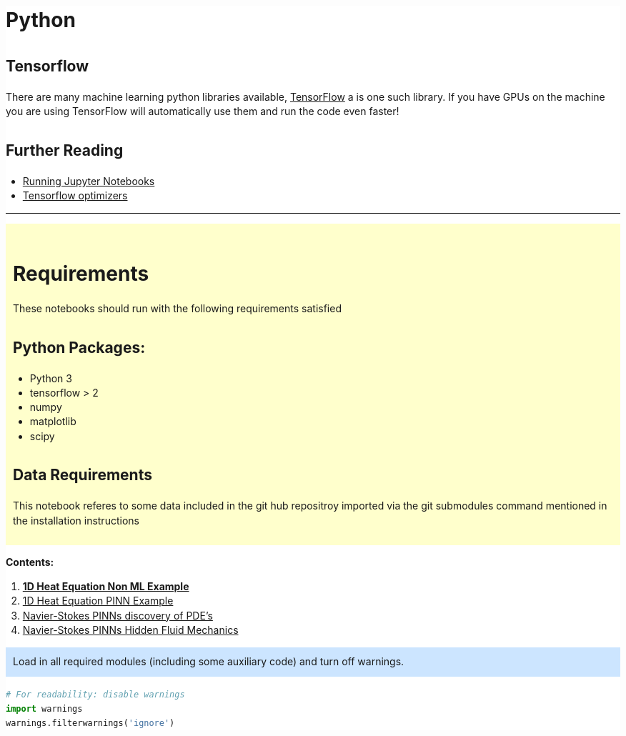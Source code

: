 <h1> Python </h1>

    
## Tensorflow 
    
There are many machine learning python libraries available, [TensorFlow](https://www.tensorflow.org/) a is one such library. If you have GPUs on the machine you are using TensorFlow will automatically use them and run the code even faster!

## Further Reading

* [Running Jupyter Notebooks](https://jupyter.readthedocs.io/en/latest/running.html#running)
* [Tensorflow optimizers](https://www.tutorialspoint.com/tensorflow/tensorflow_optimizers.htm)

</div>
    
<hr>

<div style="background-color: #ffffcc; padding: 10px;">
    
<h1> Requirements </h1>

These notebooks should run with the following requirements satisfied

<h2> Python Packages: </h2>

* Python 3
* tensorflow > 2
* numpy 
* matplotlib
* scipy

<h2> Data Requirements</h2>
    
This notebook referes to some data included in the git hub repositroy imported via the git submodules command mentioned in the installation instructions
    
</div>


**Contents:**

1. **[1D Heat Equation Non ML Example](PINNs_1DHeatEquations_nonML.ipynb)**
2. [1D Heat Equation PINN Example](PINNs_1DHeatEquationExample.ipynb)
3. [Navier-Stokes PINNs discovery of PDE’s](PINNs_NavierStokes_example.ipynb)
4. [Navier-Stokes PINNs Hidden Fluid Mechanics](PINNs_NavierStokes_HFM.ipynb)


<div style="background-color: #cce5ff; padding: 10px;">
Load in all required modules (including some auxiliary code) and turn off warnings.
</div>


```python
# For readability: disable warnings
import warnings
warnings.filterwarnings('ignore')
```

